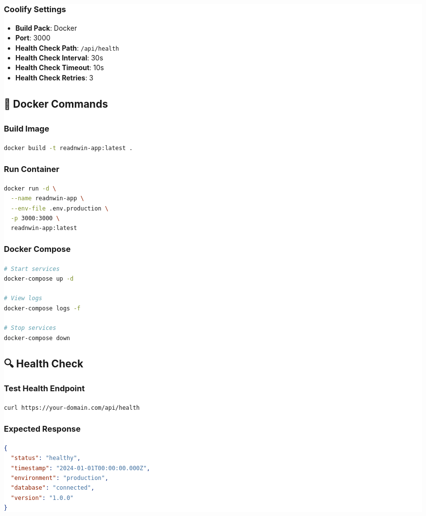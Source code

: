 ### Coolify Settings
- **Build Pack**: Docker
- **Port**: 3000
- **Health Check Path**: `/api/health`
- **Health Check Interval**: 30s
- **Health Check Timeout**: 10s
- **Health Check Retries**: 3

## 🐳 Docker Commands

### Build Image
```bash
docker build -t readnwin-app:latest .
```

### Run Container
```bash
docker run -d \
  --name readnwin-app \
  --env-file .env.production \
  -p 3000:3000 \
  readnwin-app:latest
```

### Docker Compose
```bash
# Start services
docker-compose up -d

# View logs
docker-compose logs -f

# Stop services
docker-compose down
```

## 🔍 Health Check

### Test Health Endpoint
```bash
curl https://your-domain.com/api/health
```

### Expected Response
```json
{
  "status": "healthy",
  "timestamp": "2024-01-01T00:00:00.000Z",
  "environment": "production",
  "database": "connected",
  "version": "1.0.0"
}
```
